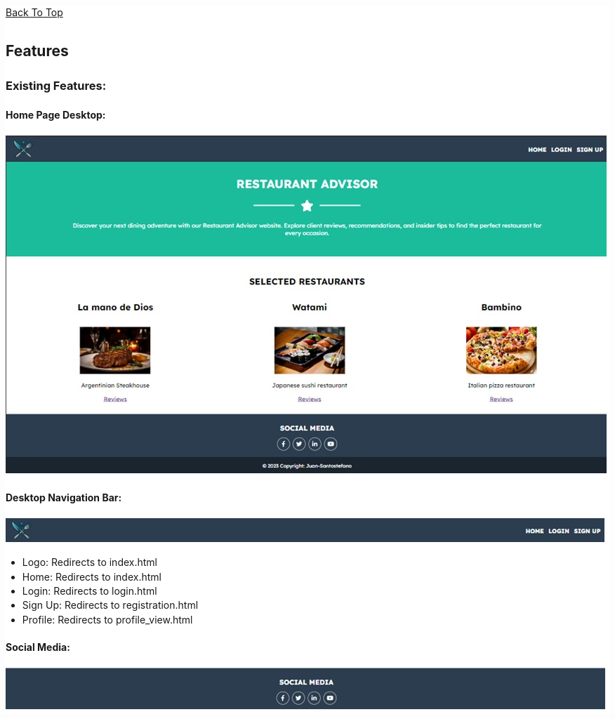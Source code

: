 [Back To Top](#tailors-thimble)

## Features

### Existing Features:

#### Home Page Desktop: 

![Desktop Home](static/css/img/features/index-desktop.jpg)

#### Desktop Navigation Bar:

![Navbar](static/css/img/features/navbar-desktop.jpg)

- Logo: Redirects to index.html
- Home: Redirects to index.html
- Login: Redirects to login.html
- Sign Up: Redirects to registration.html
- Profile: Redirects to profile_view.html

#### Social Media:

![Social Media](static/css/img/features/socialmedia-desktop.jpg)
